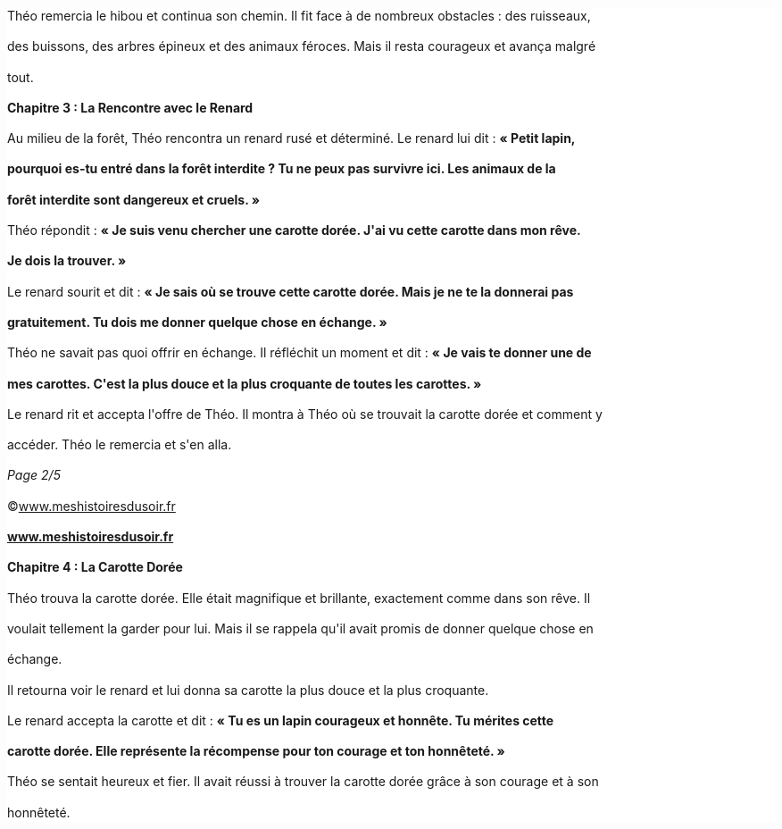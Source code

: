 Théo remercia le hibou et continua son chemin. Il fit face à de nombreux obstacles : des ruisseaux,

des buissons, des arbres épineux et des animaux féroces. Mais il resta courageux et avança malgré

tout.

**Chapitre 3 : La Rencontre avec le Renard**

Au milieu de la forêt, Théo rencontra un renard rusé et déterminé. Le renard lui dit : **« Petit lapin,**

**pourquoi es-tu entré dans la forêt interdite ? Tu ne peux pas survivre ici. Les animaux de la**

**forêt interdite sont dangereux et cruels. »**

Théo répondit : **« Je suis venu chercher une carotte dorée. J'ai vu cette carotte dans mon rêve.**

**Je dois la trouver. »**

Le renard sourit et dit : **« Je sais où se trouve cette carotte dorée. Mais je ne te la donnerai pas**

**gratuitement. Tu dois me donner quelque chose en échange. »**

Théo ne savait pas quoi offrir en échange. Il réfléchit un moment et dit : **« Je vais te donner une de**

**mes carottes. C'est la plus douce et la plus croquante de toutes les carottes. »**

Le renard rit et accepta l'offre de Théo. Il montra à Théo où se trouvait la carotte dorée et comment y

accéder. Théo le remercia et s'en alla.

*Page 2/5*

©www.meshistoiresdusoir.fr



<a name="br3"></a> 

**www.meshistoiresdusoir.fr**

**Chapitre 4 : La Carotte Dorée**

Théo trouva la carotte dorée. Elle était magnifique et brillante, exactement comme dans son rêve. Il

voulait tellement la garder pour lui. Mais il se rappela qu'il avait promis de donner quelque chose en

échange.

Il retourna voir le renard et lui donna sa carotte la plus douce et la plus croquante.

Le renard accepta la carotte et dit : **« Tu es un lapin courageux et honnête. Tu mérites cette**

**carotte dorée. Elle représente la récompense pour ton courage et ton honnêteté. »**

Théo se sentait heureux et fier. Il avait réussi à trouver la carotte dorée grâce à son courage et à son

honnêteté.
